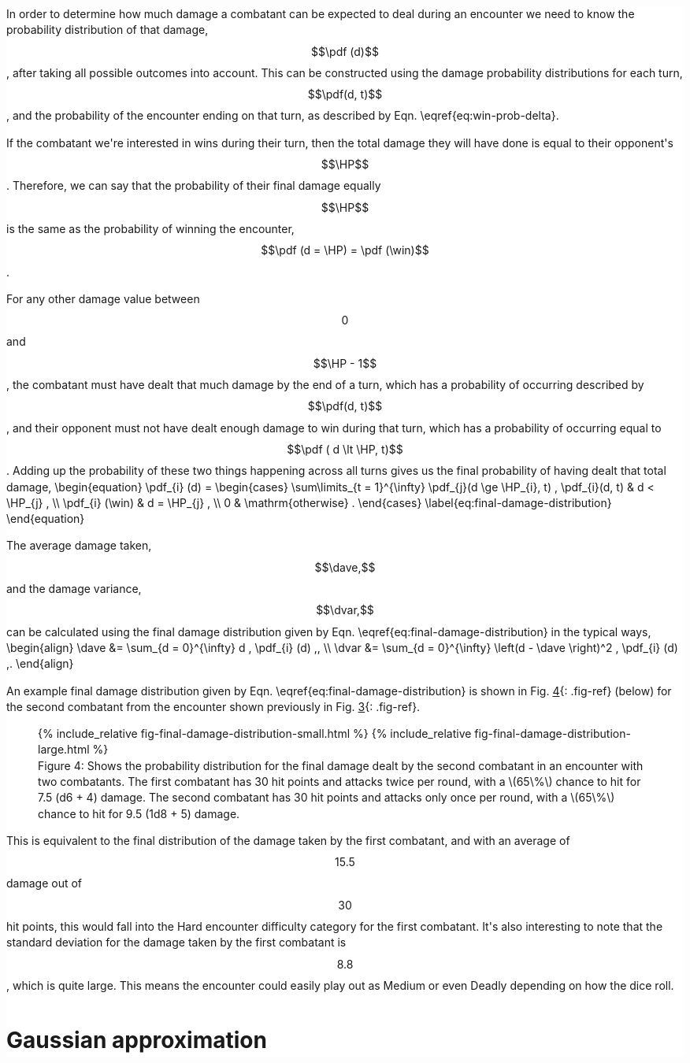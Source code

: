 In order to determine how much damage a combatant can be expected to deal during an encounter we need to know the probability distribution of that damage, $$\pdf (d)$$, after taking all possible outcomes into account. This can be constructed using the damage probability distributions for each turn, $$\pdf(d, t)$$, and the probability of the encounter ending on that turn, as described by Eqn. \eqref{eq:win-prob-delta}.

If the combatant we're interested in wins during their turn, then the total damage they will have done is equal to their opponent's $$\HP$$. Therefore, we can say that the probability of their final damage equally $$\HP$$ is the same as the probability of winning the encounter, $$\pdf (d = \HP) = \pdf (\win)$$.

For any other damage value between $$0$$ and $$\HP - 1$$, the combatant must have dealt that much damage by the end of a turn, which has a probability of occurring described by $$\pdf(d, t)$$, and their opponent must not have dealt enough damage to win during that turn, which has a probability of occurring equal to $$\pdf ( d \lt \HP, t)$$. Adding up the probability of these two things happening across all turns gives us the final probability of having dealt that total damage,
\begin{equation}
    \pdf_{i} (d) = 
    \begin{cases} 
        \sum\limits_{t = 1}^{\infty} \pdf_{j}(d \ge \HP_{i}, t) \, \pdf_{i}(d, t) & d < \HP_{j} , \\\\ 
        \pdf_{i} (\win) & d = \HP_{j} , \\\\ 
        0 & \mathrm{otherwise} .
    \end{cases}
    \label{eq:final-damage-distribution}
\end{equation}

The average damage taken, $$\dave,$$ and the damage variance, $$\dvar,$$ can be calculated using the final damage distribution given by Eqn. \eqref{eq:final-damage-distribution} in the typical ways,
\begin{align}
    \dave &= \sum_{d = 0}^{\infty} d \, \pdf_{i} (d) \,, \\\\ 
    \dvar &= \sum_{d = 0}^{\infty} \left(d - \dave \right)^2 \, \pdf_{i} (d) \,.
\end{align}

An example final damage distribution given by Eqn. \eqref{eq:final-damage-distribution} is shown in Fig. [4](#fig:final-damage-distribution){: .fig-ref} (below) for the second combatant from the encounter shown previously in Fig. [3](#fig:example-win-distribution){: .fig-ref}.

<figure id="fig:final-damage-distribution">
    {% include_relative fig-final-damage-distribution-small.html %}
    {% include_relative fig-final-damage-distribution-large.html %}
    <figcaption>Figure 4: Shows the probability distribution for the final damage dealt by the second combatant in an encounter with two combatants. The first combatant has 30 hit points and attacks twice per round, with a \(65\%\) chance to hit for 7.5 (d6 + 4) damage. The second combatant has 30 hit points and attacks only once per round, with a \(65\%\) chance to hit for 9.5 (1d8 + 5) damage.</figcaption>
</figure>

This is equivalent to the final distribution of the damage taken by the first combatant, and with an average of $$15.5$$ damage out of $$30$$ hit points, this would fall into the Hard encounter difficulty category for the first combatant. It's also interesting to note that the standard deviation for the damage taken by the first combatant is $$8.8$$, which is quite large. This means the encounter could easily play out as Medium or even Deadly depending on how the dice roll.

# Gaussian approximation
